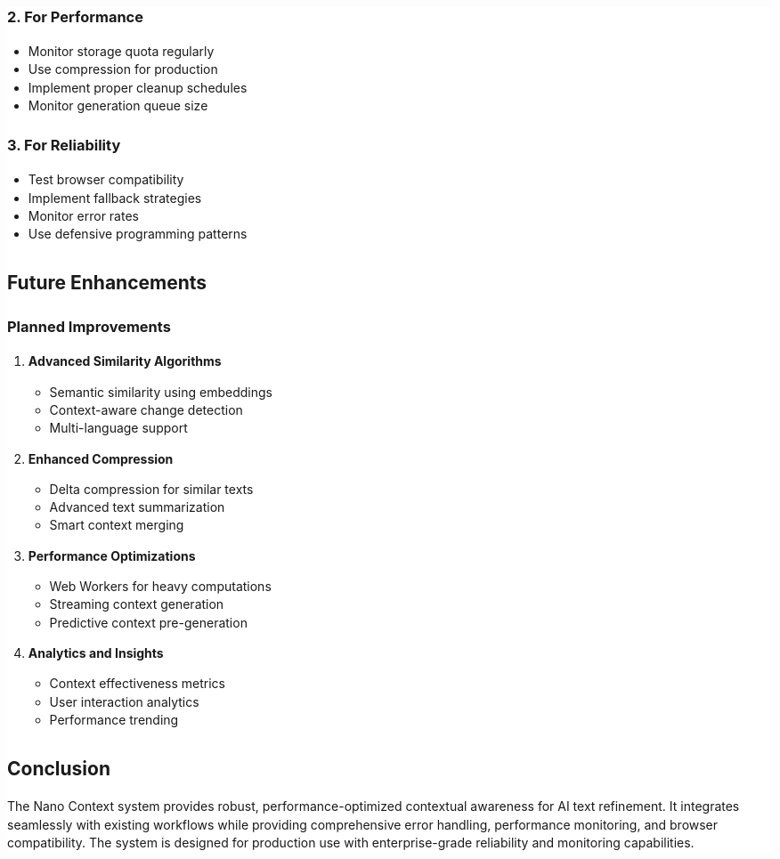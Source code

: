 ### 2. **For Performance**
- Monitor storage quota regularly
- Use compression for production
- Implement proper cleanup schedules
- Monitor generation queue size

### 3. **For Reliability**
- Test browser compatibility
- Implement fallback strategies
- Monitor error rates
- Use defensive programming patterns

## Future Enhancements

### Planned Improvements
1. **Advanced Similarity Algorithms**
   - Semantic similarity using embeddings
   - Context-aware change detection
   - Multi-language support

2. **Enhanced Compression**
   - Delta compression for similar texts
   - Advanced text summarization
   - Smart context merging

3. **Performance Optimizations**
   - Web Workers for heavy computations
   - Streaming context generation
   - Predictive context pre-generation

4. **Analytics and Insights**
   - Context effectiveness metrics
   - User interaction analytics
   - Performance trending

## Conclusion

The Nano Context system provides robust, performance-optimized contextual awareness for AI text refinement. It integrates seamlessly with existing workflows while providing comprehensive error handling, performance monitoring, and browser compatibility. The system is designed for production use with enterprise-grade reliability and monitoring capabilities.